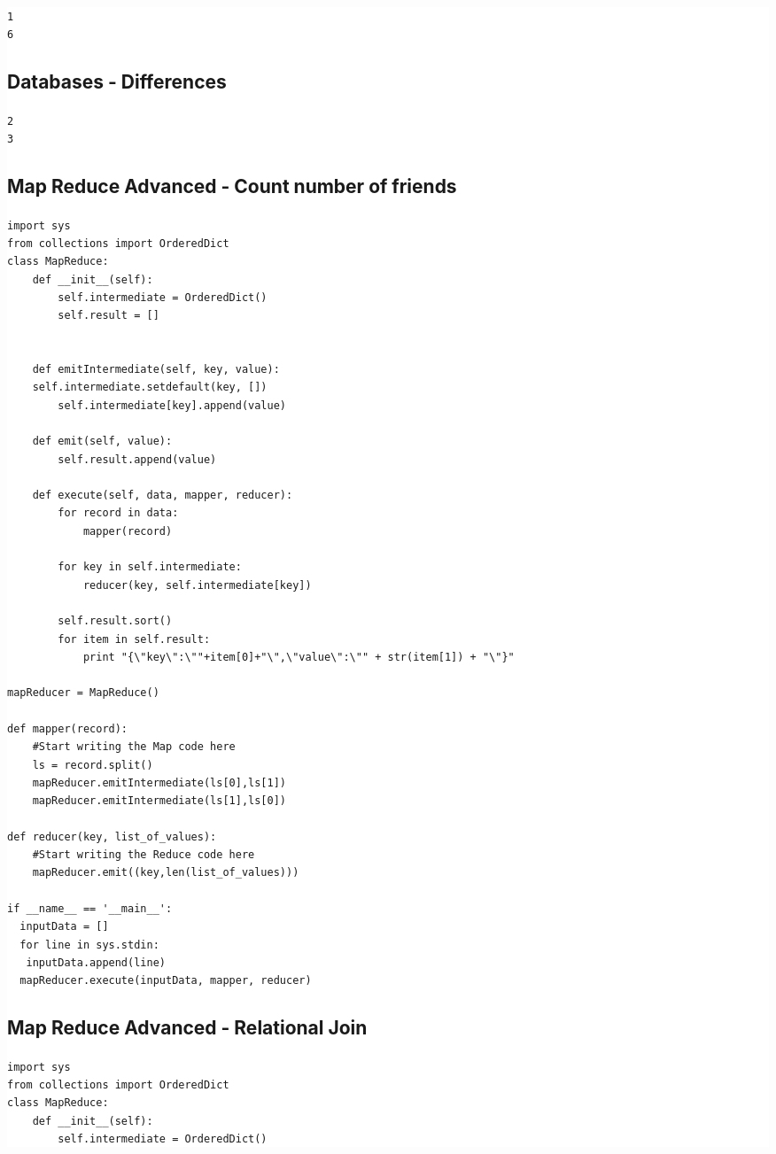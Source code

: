 ```
1
6
```
## Databases - Differences
```
2
3
```
## Map Reduce Advanced - Count number of friends
```
import sys
from collections import OrderedDict
class MapReduce:
    def __init__(self):
        self.intermediate = OrderedDict()
        self.result = []
   

    def emitIntermediate(self, key, value):
   	self.intermediate.setdefault(key, [])       
        self.intermediate[key].append(value)

    def emit(self, value):
        self.result.append(value) 

    def execute(self, data, mapper, reducer):
        for record in data:
            mapper(record)

        for key in self.intermediate:
            reducer(key, self.intermediate[key])

        self.result.sort()
        for item in self.result:
            print "{\"key\":\""+item[0]+"\",\"value\":\"" + str(item[1]) + "\"}"

mapReducer = MapReduce()

def mapper(record):
    #Start writing the Map code here
    ls = record.split()
    mapReducer.emitIntermediate(ls[0],ls[1])
    mapReducer.emitIntermediate(ls[1],ls[0])

def reducer(key, list_of_values):
    #Start writing the Reduce code here
    mapReducer.emit((key,len(list_of_values)))

if __name__ == '__main__':
  inputData = []
  for line in sys.stdin:
   inputData.append(line)
  mapReducer.execute(inputData, mapper, reducer)
```
## Map Reduce Advanced - Relational Join
```
import sys
from collections import OrderedDict
class MapReduce:
    def __init__(self):
        self.intermediate = OrderedDict()
```